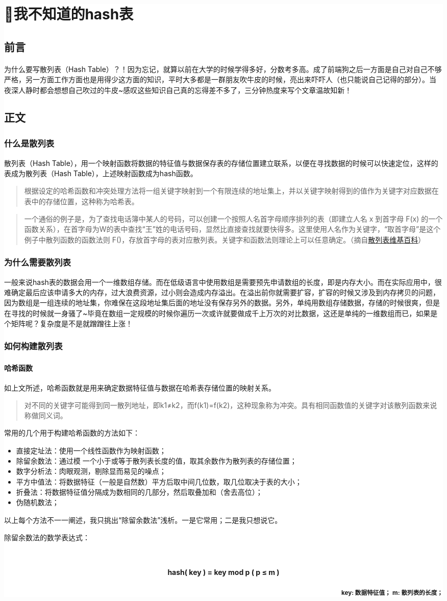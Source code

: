 # 🖖我不知道的hash表

## 前言
为什么要写散列表（Hash Table）？！因为忘记，就算以前在大学的时候学得多好，分数考多高。成了前端狗之后一方面是自己对自己不够严格，另一方面工作方面也是用得少这方面的知识，平时大多都是一群朋友吹牛皮的时候，亮出来吓吓人（也只能说自己记得的部分）。当夜深人静时都会想想自己吹过的牛皮~感叹这些知识自己真的忘得差不多了，三分钟热度来写个文章温故知新！




## 正文

### 什么是散列表

散列表（Hash Table），用一个映射函数将数据的特征值与数据保存表的存储位置建立联系，以便在寻找数据的时候可以快速定位，这样的表成为散列表（Hash Table），上述映射函数成为hash函数。

> 根据设定的哈希函数和冲突处理方法将一组关键字映射到一个有限连续的地址集上，并以关键字映射得到的值作为关键字对应数据在表中的存储位置，这种称为哈希表。

> 一个通俗的例子是，为了查找电话簿中某人的号码，可以创建一个按照人名首字母顺序排列的表（即建立人名 x 到首字母 F(x) 的一个函数关系），在首字母为W的表中查找“王”姓的电话号码，显然比直接查找就要快得多。这里使用人名作为关键字，“取首字母”是这个例子中散列函数的函数法则 F()，存放首字母的表对应散列表。关键字和函数法则理论上可以任意确定。（摘自[散列表维基百科]）

### 为什么需要散列表

一般来说hash表的数据会用一个一维数组存储。而在低级语言中使用数组是需要预先申请数组的长度，即是内存大小。而在实际应用中，很难确定最后应该申请多大的内存，过大浪费资源，过小则会造成内存溢出。在溢出前你就需要扩容，扩容的时候又涉及到内存拷贝的问题，因为数组是一组连续的地址集，你难保在这段地址集后面的地址没有保存另外的数据。另外，单纯用数组存储数据，存储的时候很爽，但是在寻找的时候就一身骚了~毕竟在数组一定规模的时候你遍历一次或许就要做成千上万次的对比数据，这还是单纯的一维数组而已，如果是个矩阵呢？复杂度是不是就蹭蹭往上涨！


### 如何构建散列表

#### 哈希函数

如上文所述，哈希函数就是用来确定数据特征值与数据在哈希表存储位置的映射关系。

> 对不同的关键字可能得到同一散列地址，即k1≠k2，而f(k1)=f(k2)，这种现象称为冲突。具有相同函数值的关键字对该散列函数来说称做同义词。

常用的几个用于构建哈希函数的方法如下：

- 直接定址法：使用一个线性函数作为映射函数；
- 除留余数法：通过模 一个小于或等于散列表长度的值，取其余数作为散列表的存储位置；
- 数字分析法：肉眼观测，剔除显而易见的噪点；
- 平方中值法：将数据特征（一般是自然数）平方后取中间几位数，取几位取决于表的大小；
- 折叠法：将数据特征值分隔成为数相同的几部分，然后取叠加和（舍去高位）；
- 伪随机数法；

以上每个方法不一一阐述，我只挑出“除留余数法”浅析。一是它常用；二是我只想说它。


除留余数法的数学表达式：

&nbsp;

<div style="font-weight: bold;">
    <dl style="text-align: center;">hash( key ) = key mod p ( p ≤ m )</dl>
    <dl style="text-align: right;">
        <sub>key: 数据特征值；</sub>
        <sub>m: 散列表的长度；</sub>
    </dl>
</div>


[单链表]: https://zh.wikipedia.org/wiki/%E5%8D%95%E5%90%91%E9%93%BE%E8%A1%A8
[ASCII码]: https://zh.wikipedia.org/wiki/ASCII
[Hash时取模一定要模质数吗？]: https://www.zhihu.com/question/20806796
[数据结构——哈希表]: https://juejin.im/post/5a1bd0be51882509e5436548
[散列表维基百科]: https://zh.wikipedia.org/wiki/%E5%93%88%E5%B8%8C%E8%A1%A8